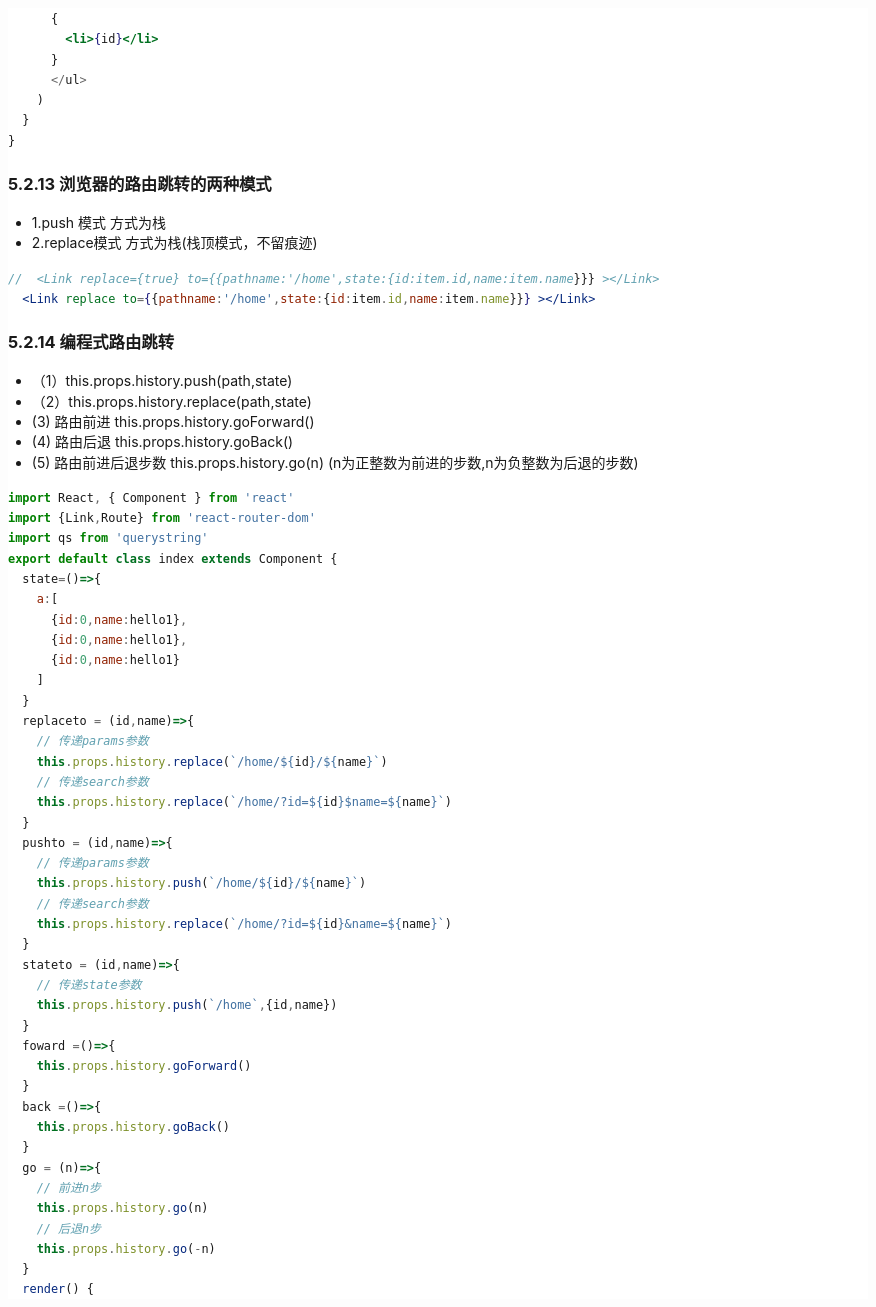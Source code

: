 ```jsx
      {        
        <li>{id}</li>
      }
      </ul>
    )
  }
}
```
### 5.2.13 浏览器的路由跳转的两种模式
- 1.push 模式 方式为栈
- 2.replace模式 方式为栈(栈顶模式，不留痕迹)
```jsx
//  <Link replace={true} to={{pathname:'/home',state:{id:item.id,name:item.name}}} ></Link>
  <Link replace to={{pathname:'/home',state:{id:item.id,name:item.name}}} ></Link>
```
### 5.2.14 编程式路由跳转
- （1）this.props.history.push(path,state)
- （2）this.props.history.replace(path,state)
-  (3) 路由前进 this.props.history.goForward()
-  (4) 路由后退 this.props.history.goBack()
-  (5) 路由前进后退步数 this.props.history.go(n) (n为正整数为前进的步数,n为负整数为后退的步数)
```jsx
import React, { Component } from 'react'
import {Link,Route} from 'react-router-dom'
import qs from 'querystring'
export default class index extends Component {
  state=()=>{
    a:[
      {id:0,name:hello1},
      {id:0,name:hello1},
      {id:0,name:hello1}
    ]
  }
  replaceto = (id,name)=>{
    // 传递params参数
    this.props.history.replace(`/home/${id}/${name}`)
    // 传递search参数
    this.props.history.replace(`/home/?id=${id}$name=${name}`)
  }
  pushto = (id,name)=>{
    // 传递params参数
    this.props.history.push(`/home/${id}/${name}`)
    // 传递search参数
    this.props.history.replace(`/home/?id=${id}&name=${name}`)    
  }
  stateto = (id,name)=>{
    // 传递state参数
    this.props.history.push(`/home`,{id,name})
  }
  foward =()=>{
    this.props.history.goForward()
  }
  back =()=>{
    this.props.history.goBack()
  }
  go = (n)=>{
    // 前进n步
    this.props.history.go(n)
    // 后退n步
    this.props.history.go(-n)    
  }
  render() {
```